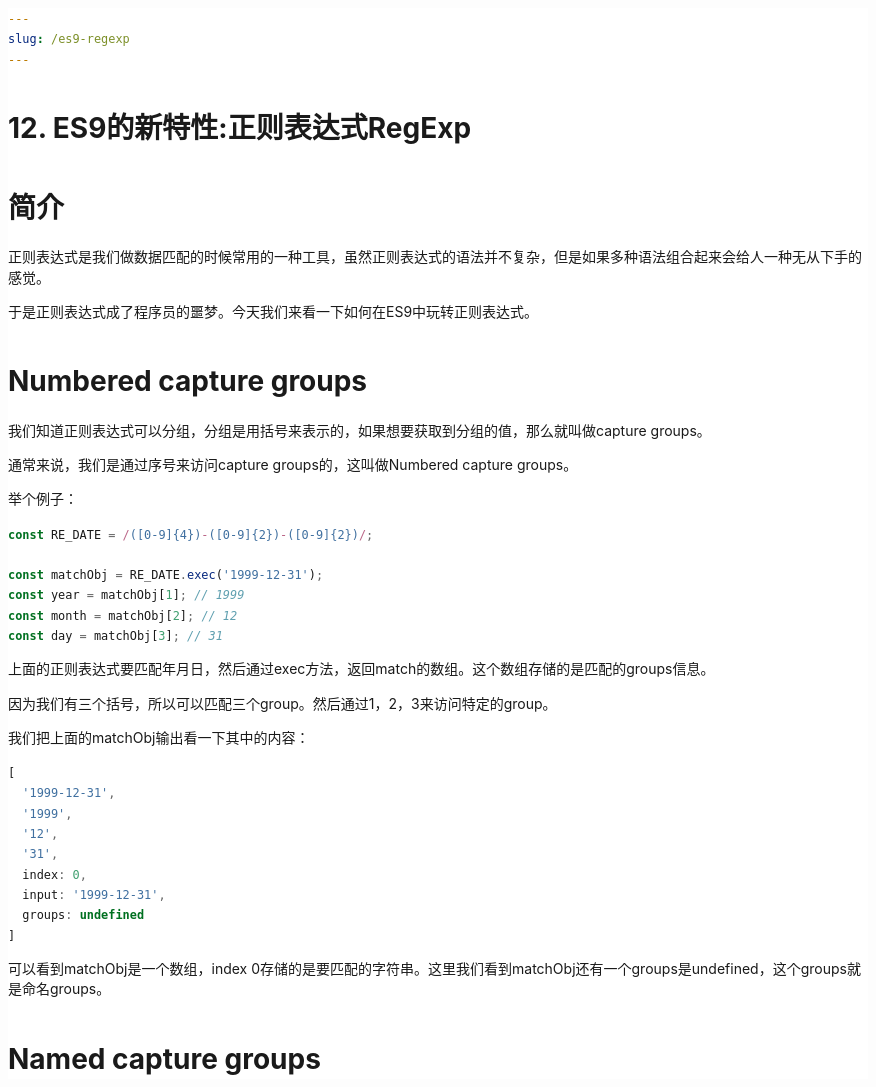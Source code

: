 ```yaml
---
slug: /es9-regexp
---
```


# 12. ES9的新特性:正则表达式RegExp

# 简介

正则表达式是我们做数据匹配的时候常用的一种工具，虽然正则表达式的语法并不复杂，但是如果多种语法组合起来会给人一种无从下手的感觉。

于是正则表达式成了程序员的噩梦。今天我们来看一下如何在ES9中玩转正则表达式。

# Numbered capture groups

我们知道正则表达式可以分组，分组是用括号来表示的，如果想要获取到分组的值，那么就叫做capture groups。

通常来说，我们是通过序号来访问capture groups的，这叫做Numbered capture groups。

举个例子：

~~~js
const RE_DATE = /([0-9]{4})-([0-9]{2})-([0-9]{2})/;

const matchObj = RE_DATE.exec('1999-12-31');
const year = matchObj[1]; // 1999
const month = matchObj[2]; // 12
const day = matchObj[3]; // 31
~~~

上面的正则表达式要匹配年月日，然后通过exec方法，返回match的数组。这个数组存储的是匹配的groups信息。

因为我们有三个括号，所以可以匹配三个group。然后通过1，2，3来访问特定的group。

我们把上面的matchObj输出看一下其中的内容：

~~~js
[
  '1999-12-31',
  '1999',
  '12',
  '31',
  index: 0,
  input: '1999-12-31',
  groups: undefined
]
~~~

可以看到matchObj是一个数组，index 0存储的是要匹配的字符串。这里我们看到matchObj还有一个groups是undefined，这个groups就是命名groups。

# Named capture groups
